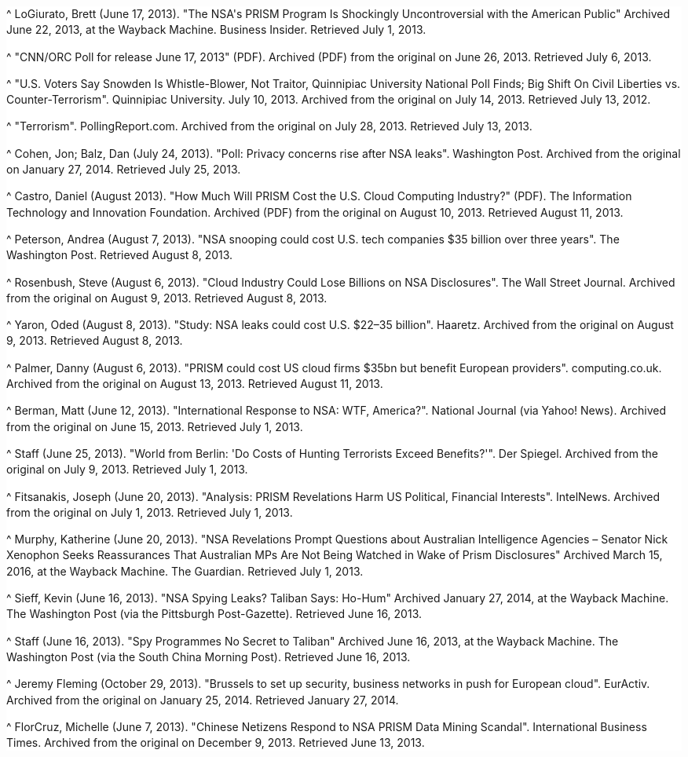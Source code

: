 ^ LoGiurato, Brett (June 17, 2013). "The NSA's PRISM Program Is Shockingly Uncontroversial with the American Public" Archived June 22, 2013, at the Wayback Machine. Business Insider. Retrieved July 1, 2013.

^ "CNN/ORC Poll for release June 17, 2013" (PDF). Archived (PDF) from the original on June 26, 2013. Retrieved July 6, 2013.

^ "U.S. Voters Say Snowden Is Whistle-Blower, Not Traitor, Quinnipiac University National Poll Finds; Big Shift On Civil Liberties vs. Counter-Terrorism". Quinnipiac University. July 10, 2013. Archived from the original on July 14, 2013. Retrieved July 13, 2012.

^ "Terrorism". PollingReport.com. Archived from the original on July 28, 2013. Retrieved July 13, 2013.

^ Cohen, Jon; Balz, Dan (July 24, 2013). "Poll: Privacy concerns rise after NSA leaks". Washington Post. Archived from the original on January 27, 2014. Retrieved July 25, 2013.

^ Castro, Daniel (August 2013). "How Much Will PRISM Cost the U.S. Cloud Computing Industry?" (PDF). The Information Technology and Innovation Foundation. Archived (PDF) from the original on August 10, 2013. Retrieved August 11, 2013.

^ Peterson, Andrea (August 7, 2013). "NSA snooping could cost U.S. tech companies $35 billion over three years". The Washington Post. Retrieved August 8, 2013.

^ Rosenbush, Steve (August 6, 2013). "Cloud Industry Could Lose Billions on NSA Disclosures". The Wall Street Journal. Archived from the original on August 9, 2013. Retrieved August 8, 2013.

^ Yaron, Oded (August 8, 2013). "Study: NSA leaks could cost U.S. $22–35 billion". Haaretz. Archived from the original on August 9, 2013. Retrieved August 8, 2013.

^ Palmer, Danny (August 6, 2013). "PRISM could cost US cloud firms $35bn but benefit European providers". computing.co.uk. Archived from the original on August 13, 2013. Retrieved August 11, 2013.

^ Berman, Matt (June 12, 2013). "International Response to NSA: WTF, America?". National Journal (via Yahoo! News). Archived from the original on June 15, 2013. Retrieved July 1, 2013.

^ Staff (June 25, 2013). "World from Berlin: 'Do Costs of Hunting Terrorists Exceed Benefits?'". Der Spiegel. Archived from the original on July 9, 2013. Retrieved July 1, 2013.

^ Fitsanakis, Joseph (June 20, 2013). "Analysis: PRISM Revelations Harm US Political, Financial Interests". IntelNews. Archived from the original on July 1, 2013. Retrieved July 1, 2013.

^ Murphy, Katherine (June 20, 2013). "NSA Revelations Prompt Questions about Australian Intelligence Agencies –  Senator Nick Xenophon Seeks Reassurances That Australian MPs Are Not Being Watched in Wake of Prism Disclosures" Archived March 15, 2016, at the Wayback Machine. The Guardian. Retrieved July 1, 2013.

^ Sieff, Kevin (June 16, 2013). "NSA Spying Leaks? Taliban Says: Ho-Hum" Archived January 27, 2014, at the Wayback Machine. The Washington Post (via the Pittsburgh Post-Gazette). Retrieved June 16, 2013.

^ Staff (June 16, 2013). "Spy Programmes No Secret to Taliban" Archived June 16, 2013, at the Wayback Machine. The Washington Post (via the South China Morning Post). Retrieved June 16, 2013.

^ Jeremy Fleming (October 29, 2013). "Brussels to set up security, business networks in push for European cloud". EurActiv. Archived from the original on January 25, 2014. Retrieved January 27, 2014.

^ FlorCruz, Michelle (June 7, 2013). "Chinese Netizens Respond to NSA PRISM Data Mining Scandal". International Business Times. Archived from the original on December 9, 2013. Retrieved June 13, 2013.
